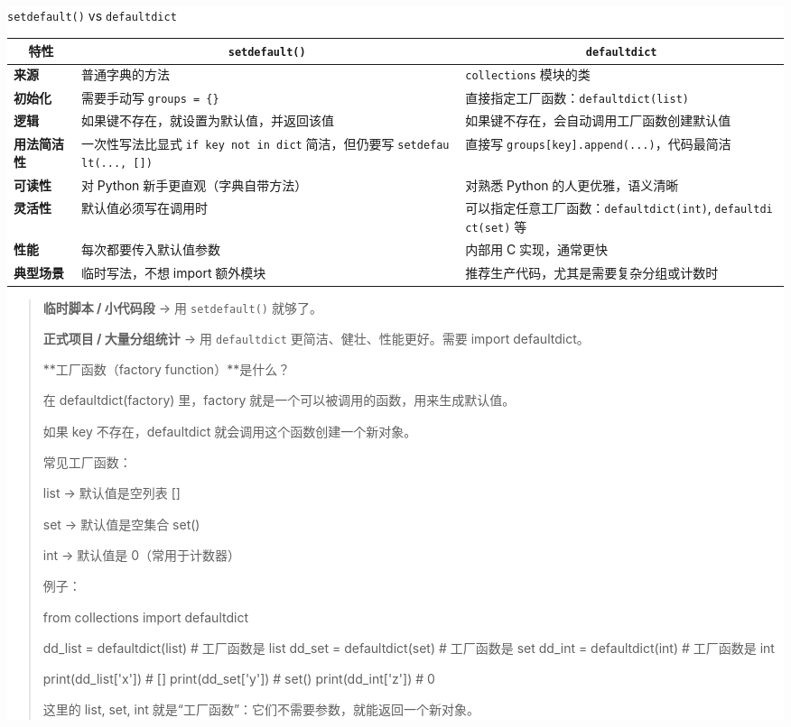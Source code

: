 

`setdefault()` vs `defaultdict`

| 特性           | `setdefault()`                                               | `defaultdict`                                                |
| -------------- | ------------------------------------------------------------ | ------------------------------------------------------------ |
| **来源**       | 普通字典的方法                                               | `collections` 模块的类                                       |
| **初始化**     | 需要手动写 `groups = {}`                                     | 直接指定工厂函数：`defaultdict(list)`                        |
| **逻辑**       | 如果键不存在，就设置为默认值，并返回该值                     | 如果键不存在，会自动调用工厂函数创建默认值                   |
| **用法简洁性** | 一次性写法比显式 `if key not in dict` 简洁，但仍要写 `setdefault(..., [])` | 直接写 `groups[key].append(...)`，代码最简洁                 |
| **可读性**     | 对 Python 新手更直观（字典自带方法）                         | 对熟悉 Python 的人更优雅，语义清晰                           |
| **灵活性**     | 默认值必须写在调用时                                         | 可以指定任意工厂函数：`defaultdict(int)`, `defaultdict(set)` 等 |
| **性能**       | 每次都要传入默认值参数                                       | 内部用 C 实现，通常更快                                      |
| **典型场景**   | 临时写法，不想 import 额外模块                               | 推荐生产代码，尤其是需要复杂分组或计数时                     |

> **临时脚本 / 小代码段** → 用 `setdefault()` 就够了。
>
> **正式项目 / 大量分组统计** → 用 `defaultdict` 更简洁、健壮、性能更好。需要 import defaultdict。
>
> 
>
> **工厂函数（factory function）**是什么？
>
> 在 defaultdict(factory) 里，factory 就是一个可以被调用的函数，用来生成默认值。
>
> 如果 key 不存在，defaultdict 就会调用这个函数创建一个新对象。
>
> 常见工厂函数：
>
> list → 默认值是空列表 []
>
> set → 默认值是空集合 set()
>
> int → 默认值是 0（常用于计数器）
>
> 例子：
>
> from collections import defaultdict
>
> dd_list = defaultdict(list)   # 工厂函数是 list
> dd_set  = defaultdict(set)    # 工厂函数是 set
> dd_int  = defaultdict(int)    # 工厂函数是 int
>
> print(dd_list['x'])  # []
> print(dd_set['y'])   # set()
> print(dd_int['z'])   # 0
>
>
> 这里的 list, set, int 就是“工厂函数”：它们不需要参数，就能返回一个新对象。
